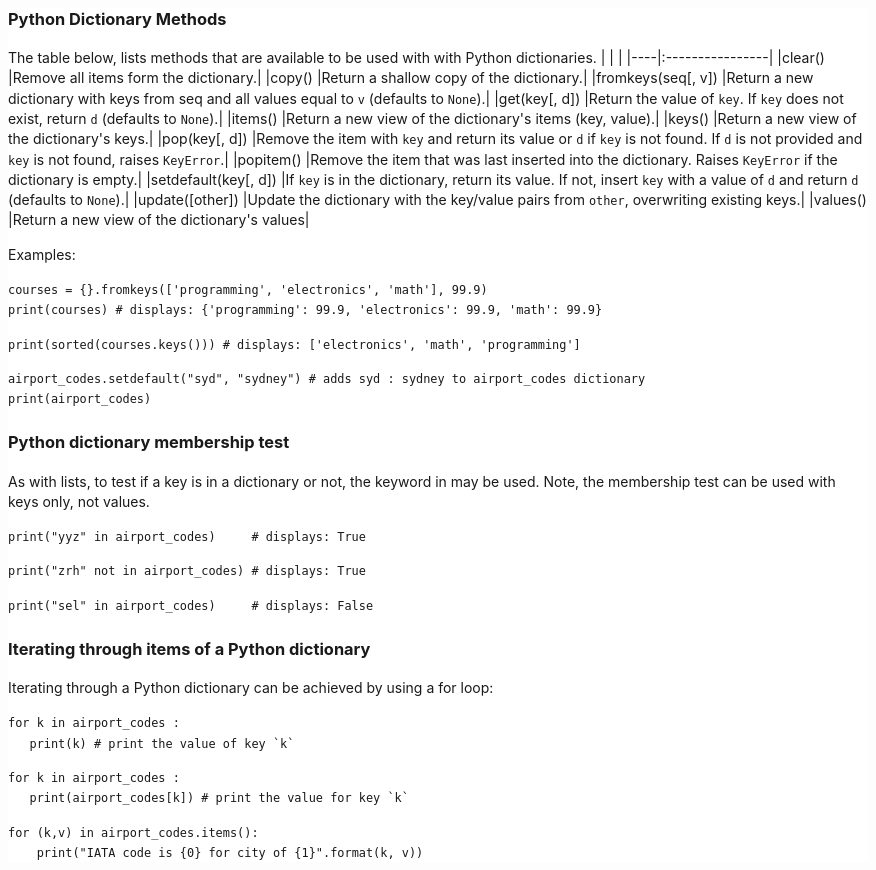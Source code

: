 ### Python Dictionary Methods
The table below, lists methods that are available to be used with
with Python dictionaries.
|    |                 |
|----|:----------------|
|clear()              |Remove all items form the dictionary.|
|copy()               |Return a shallow copy of the dictionary.|
|fromkeys(seq[, v])    |Return a new dictionary with keys from seq and all values equal to `v` (defaults to `None`).|
|get(key[, d])         |Return the value of `key`. If `key` does not exist, return `d` (defaults to `None`).|
|items()              |Return a new view of the dictionary's items (key, value).|
|keys()               |Return a new view of the dictionary's keys.|
|pop(key[, d])         |Remove the item with `key` and return its value or `d` if `key` is not found. If `d` is not provided and `key` is not found, raises `KeyError`.|
|popitem()            |Remove the item that was last inserted into the dictionary. Raises `KeyError` if the dictionary is empty.|
|setdefault(key[, d])  |If `key` is in the dictionary, return its value. If not, insert `key` with a value of `d` and return `d`(defaults to `None`).|
|update([other])       |Update the dictionary with the key/value pairs from `other`, overwriting existing keys.|
|values()             |Return a new view of the dictionary's values|

Examples:
```
courses = {}.fromkeys(['programming', 'electronics', 'math'], 99.9)
print(courses) # displays: {'programming': 99.9, 'electronics': 99.9, 'math': 99.9}
```
```
print(sorted(courses.keys())) # displays: ['electronics', 'math', 'programming']
```
```
airport_codes.setdefault("syd", "sydney") # adds syd : sydney to airport_codes dictionary
print(airport_codes)
```

### Python dictionary membership test
As with lists, to test if a key is in a dictionary or not, the keyword in
may be used. Note, the membership test can be used with keys only, not values.
```
print("yyz" in airport_codes)     # displays: True
```
```
print("zrh" not in airport_codes) # displays: True
```
```
print("sel" in airport_codes)     # displays: False
```


### Iterating through items of a Python dictionary
Iterating through a Python dictionary can be achieved by using a for loop:
```
for k in airport_codes :
   print(k) # print the value of key `k`
```
```
for k in airport_codes :
   print(airport_codes[k]) # print the value for key `k`
```
```
for (k,v) in airport_codes.items():
    print("IATA code is {0} for city of {1}".format(k, v))
```


[^0]: As of Python version 3.7, dictionaries are ordered. In Python 3.6 and earlier, dictionaries are unordered.
[^1]: Set items are unchangeable, but you can remove and/or add items whenever you like.
[^2]: [international airport code](https://en.wikipedia.org/wiki/IATA_airport_code)
[^3]: [Generate pseudo-random numbers](https://docs.python.org/3.9/library/random.html)
